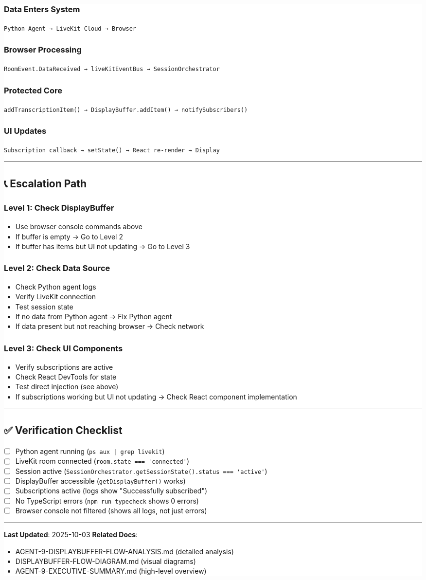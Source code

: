 ### Data Enters System
```
Python Agent → LiveKit Cloud → Browser
```

### Browser Processing
```
RoomEvent.DataReceived → liveKitEventBus → SessionOrchestrator
```

### Protected Core
```
addTranscriptionItem() → DisplayBuffer.addItem() → notifySubscribers()
```

### UI Updates
```
Subscription callback → setState() → React re-render → Display
```

---

## 📞 Escalation Path

### Level 1: Check DisplayBuffer
- Use browser console commands above
- If buffer is empty → Go to Level 2
- If buffer has items but UI not updating → Go to Level 3

### Level 2: Check Data Source
- Check Python agent logs
- Verify LiveKit connection
- Test session state
- If no data from Python agent → Fix Python agent
- If data present but not reaching browser → Check network

### Level 3: Check UI Components
- Verify subscriptions are active
- Check React DevTools for state
- Test direct injection (see above)
- If subscriptions working but UI not updating → Check React component implementation

---

## ✅ Verification Checklist

- [ ] Python agent running (`ps aux | grep livekit`)
- [ ] LiveKit room connected (`room.state === 'connected'`)
- [ ] Session active (`SessionOrchestrator.getSessionState().status === 'active'`)
- [ ] DisplayBuffer accessible (`getDisplayBuffer()` works)
- [ ] Subscriptions active (logs show "Successfully subscribed")
- [ ] No TypeScript errors (`npm run typecheck` shows 0 errors)
- [ ] Browser console not filtered (shows all logs, not just errors)

---

**Last Updated**: 2025-10-03
**Related Docs**:
- AGENT-9-DISPLAYBUFFER-FLOW-ANALYSIS.md (detailed analysis)
- DISPLAYBUFFER-FLOW-DIAGRAM.md (visual diagrams)
- AGENT-9-EXECUTIVE-SUMMARY.md (high-level overview)
